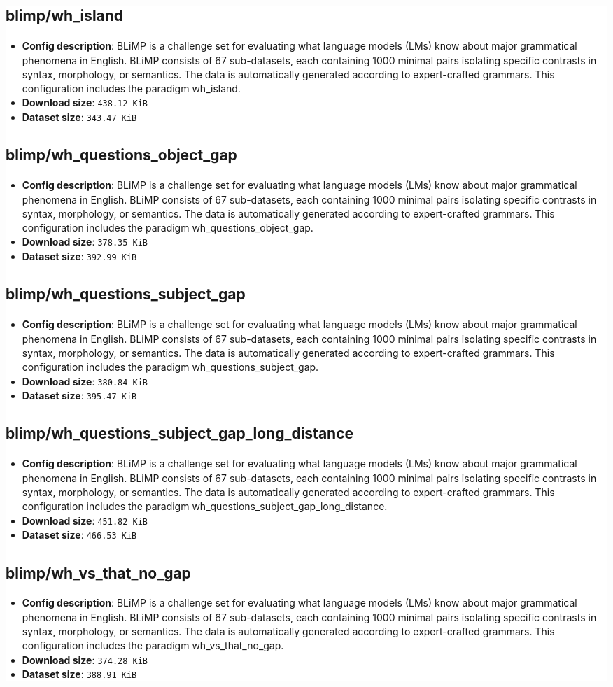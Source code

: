 ## blimp/wh_island

*   **Config description**: BLiMP is a challenge set for evaluating what
    language models (LMs) know about major grammatical phenomena in English.
    BLiMP consists of 67 sub-datasets, each containing 1000 minimal pairs
    isolating specific contrasts in syntax, morphology, or semantics. The data
    is automatically generated according to expert-crafted grammars. This
    configuration includes the paradigm wh_island.
*   **Download size**: `438.12 KiB`
*   **Dataset size**: `343.47 KiB`

## blimp/wh_questions_object_gap

*   **Config description**: BLiMP is a challenge set for evaluating what
    language models (LMs) know about major grammatical phenomena in English.
    BLiMP consists of 67 sub-datasets, each containing 1000 minimal pairs
    isolating specific contrasts in syntax, morphology, or semantics. The data
    is automatically generated according to expert-crafted grammars. This
    configuration includes the paradigm wh_questions_object_gap.
*   **Download size**: `378.35 KiB`
*   **Dataset size**: `392.99 KiB`

## blimp/wh_questions_subject_gap

*   **Config description**: BLiMP is a challenge set for evaluating what
    language models (LMs) know about major grammatical phenomena in English.
    BLiMP consists of 67 sub-datasets, each containing 1000 minimal pairs
    isolating specific contrasts in syntax, morphology, or semantics. The data
    is automatically generated according to expert-crafted grammars. This
    configuration includes the paradigm wh_questions_subject_gap.
*   **Download size**: `380.84 KiB`
*   **Dataset size**: `395.47 KiB`

## blimp/wh_questions_subject_gap_long_distance

*   **Config description**: BLiMP is a challenge set for evaluating what
    language models (LMs) know about major grammatical phenomena in English.
    BLiMP consists of 67 sub-datasets, each containing 1000 minimal pairs
    isolating specific contrasts in syntax, morphology, or semantics. The data
    is automatically generated according to expert-crafted grammars. This
    configuration includes the paradigm wh_questions_subject_gap_long_distance.
*   **Download size**: `451.82 KiB`
*   **Dataset size**: `466.53 KiB`

## blimp/wh_vs_that_no_gap

*   **Config description**: BLiMP is a challenge set for evaluating what
    language models (LMs) know about major grammatical phenomena in English.
    BLiMP consists of 67 sub-datasets, each containing 1000 minimal pairs
    isolating specific contrasts in syntax, morphology, or semantics. The data
    is automatically generated according to expert-crafted grammars. This
    configuration includes the paradigm wh_vs_that_no_gap.
*   **Download size**: `374.28 KiB`
*   **Dataset size**: `388.91 KiB`
